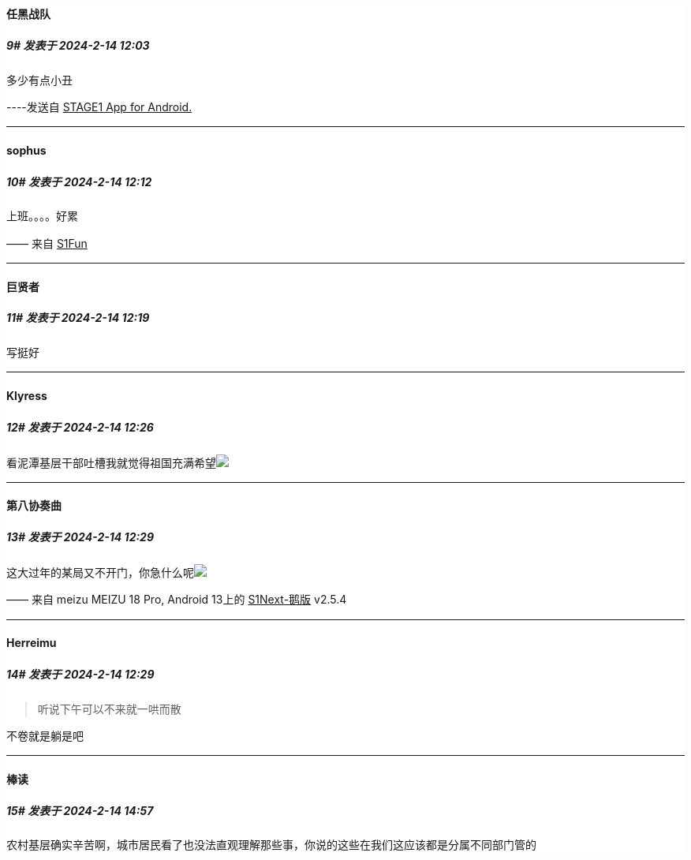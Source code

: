 ####  任黑战队  
##### 9#       发表于 2024-2-14 12:03

多少有点小丑

----发送自 [STAGE1 App for Android.](http://stage1.5j4m.com/?1.37)

*****

####  sophus  
##### 10#       发表于 2024-2-14 12:12

上班。。。。好累

—— 来自 [S1Fun](https://s1fun.koalcat.com)

*****

####  巨贤者  
##### 11#       发表于 2024-2-14 12:19

写挺好

*****

####  Klyress  
##### 12#       发表于 2024-2-14 12:26

看泥潭基层干部吐槽我就觉得祖国充满希望<img src="https://static.saraba1st.com/image/smiley/face2017/067.png" referrerpolicy="no-referrer">

*****

####  第八协奏曲  
##### 13#       发表于 2024-2-14 12:29

这大过年的某局又不开门，你急什么呢<img src="https://static.saraba1st.com/image/smiley/face2017/003.png" referrerpolicy="no-referrer">

—— 来自 meizu MEIZU 18 Pro, Android 13上的 [S1Next-鹅版](https://github.com/ykrank/S1-Next/releases) v2.5.4

*****

####  Herreimu  
##### 14#       发表于 2024-2-14 12:29

<blockquote>听说下午可以不来就一哄而散</blockquote>不卷就是躺是吧

*****

####  棒读  
##### 15#       发表于 2024-2-14 14:57

农村基层确实辛苦啊，城市居民看了也没法直观理解那些事，你说的这些在我们这应该都是分属不同部门管的
